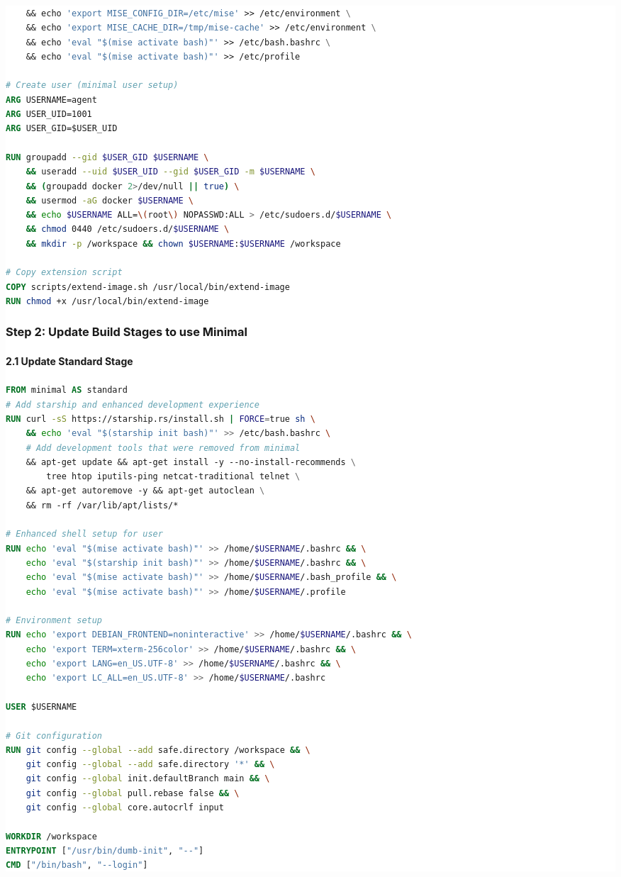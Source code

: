```dockerfile
    && echo 'export MISE_CONFIG_DIR=/etc/mise' >> /etc/environment \
    && echo 'export MISE_CACHE_DIR=/tmp/mise-cache' >> /etc/environment \
    && echo 'eval "$(mise activate bash)"' >> /etc/bash.bashrc \
    && echo 'eval "$(mise activate bash)"' >> /etc/profile

# Create user (minimal user setup)
ARG USERNAME=agent
ARG USER_UID=1001
ARG USER_GID=$USER_UID

RUN groupadd --gid $USER_GID $USERNAME \
    && useradd --uid $USER_UID --gid $USER_GID -m $USERNAME \
    && (groupadd docker 2>/dev/null || true) \
    && usermod -aG docker $USERNAME \
    && echo $USERNAME ALL=\(root\) NOPASSWD:ALL > /etc/sudoers.d/$USERNAME \
    && chmod 0440 /etc/sudoers.d/$USERNAME \
    && mkdir -p /workspace && chown $USERNAME:$USERNAME /workspace

# Copy extension script
COPY scripts/extend-image.sh /usr/local/bin/extend-image
RUN chmod +x /usr/local/bin/extend-image
```

### Step 2: Update Build Stages to use Minimal

#### 2.1 Update Standard Stage
```dockerfile
FROM minimal AS standard
# Add starship and enhanced development experience
RUN curl -sS https://starship.rs/install.sh | FORCE=true sh \
    && echo 'eval "$(starship init bash)"' >> /etc/bash.bashrc \
    # Add development tools that were removed from minimal
    && apt-get update && apt-get install -y --no-install-recommends \
        tree htop iputils-ping netcat-traditional telnet \
    && apt-get autoremove -y && apt-get autoclean \
    && rm -rf /var/lib/apt/lists/*

# Enhanced shell setup for user
RUN echo 'eval "$(mise activate bash)"' >> /home/$USERNAME/.bashrc && \
    echo 'eval "$(starship init bash)"' >> /home/$USERNAME/.bashrc && \
    echo 'eval "$(mise activate bash)"' >> /home/$USERNAME/.bash_profile && \
    echo 'eval "$(mise activate bash)"' >> /home/$USERNAME/.profile

# Environment setup
RUN echo 'export DEBIAN_FRONTEND=noninteractive' >> /home/$USERNAME/.bashrc && \
    echo 'export TERM=xterm-256color' >> /home/$USERNAME/.bashrc && \
    echo 'export LANG=en_US.UTF-8' >> /home/$USERNAME/.bashrc && \
    echo 'export LC_ALL=en_US.UTF-8' >> /home/$USERNAME/.bashrc

USER $USERNAME

# Git configuration
RUN git config --global --add safe.directory /workspace && \
    git config --global --add safe.directory '*' && \
    git config --global init.defaultBranch main && \
    git config --global pull.rebase false && \
    git config --global core.autocrlf input

WORKDIR /workspace
ENTRYPOINT ["/usr/bin/dumb-init", "--"]
CMD ["/bin/bash", "--login"]
```
